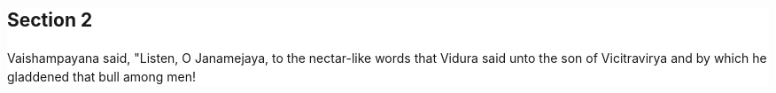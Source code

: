 

## Section 2   

Vaishampayana said, "Listen, O Janamejaya, to the nectar-like words that Vidura said unto the son of Vicitravirya and by which he gladdened that bull among men!   

